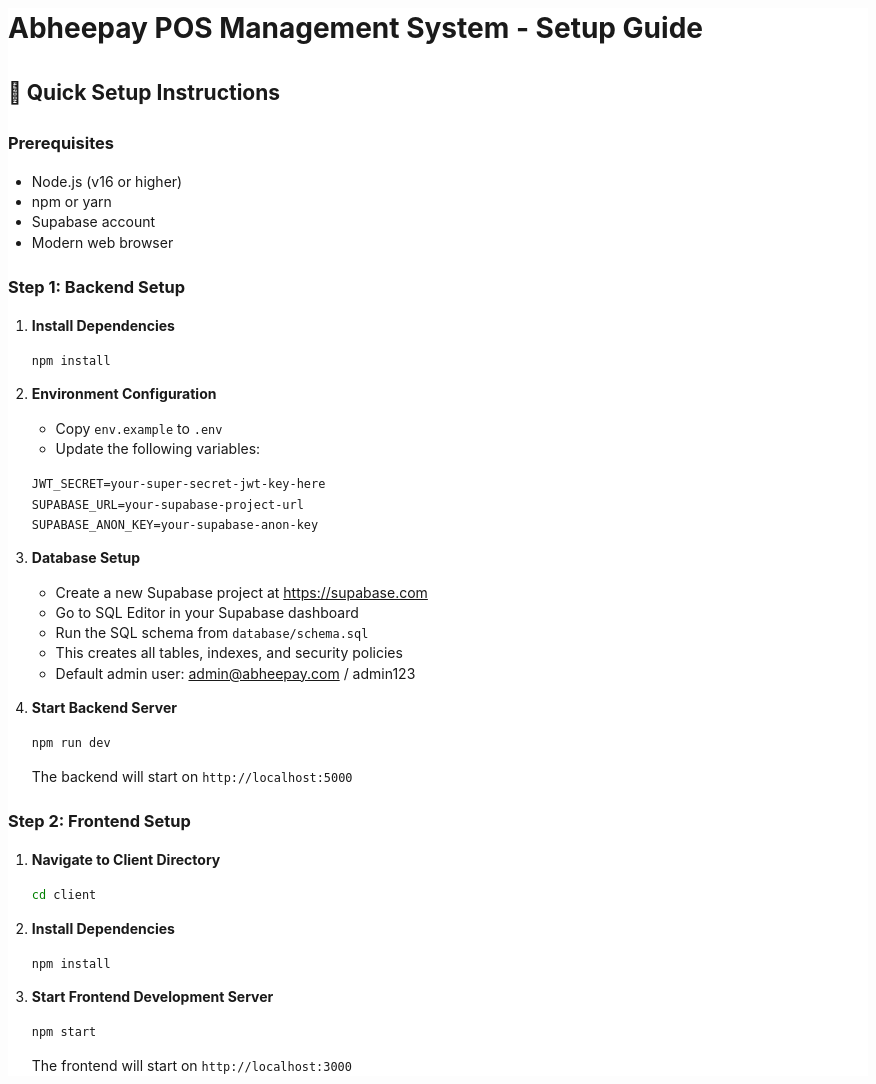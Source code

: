 # Abheepay POS Management System - Setup Guide

## 🚀 Quick Setup Instructions

### Prerequisites
- Node.js (v16 or higher)
- npm or yarn
- Supabase account
- Modern web browser

### Step 1: Backend Setup

1. **Install Dependencies**
   ```bash
   npm install
   ```

2. **Environment Configuration**
   - Copy `env.example` to `.env`
   - Update the following variables:
   ```env
   JWT_SECRET=your-super-secret-jwt-key-here
   SUPABASE_URL=your-supabase-project-url
   SUPABASE_ANON_KEY=your-supabase-anon-key
   ```

3. **Database Setup**
   - Create a new Supabase project at https://supabase.com
   - Go to SQL Editor in your Supabase dashboard
   - Run the SQL schema from `database/schema.sql`
   - This creates all tables, indexes, and security policies
   - Default admin user: admin@abheepay.com / admin123

4. **Start Backend Server**
   ```bash
   npm run dev
   ```
   The backend will start on `http://localhost:5000`

### Step 2: Frontend Setup

1. **Navigate to Client Directory**
   ```bash
   cd client
   ```

2. **Install Dependencies**
   ```bash
   npm install
   ```

3. **Start Frontend Development Server**
   ```bash
   npm start
   ```
   The frontend will start on `http://localhost:3000`
